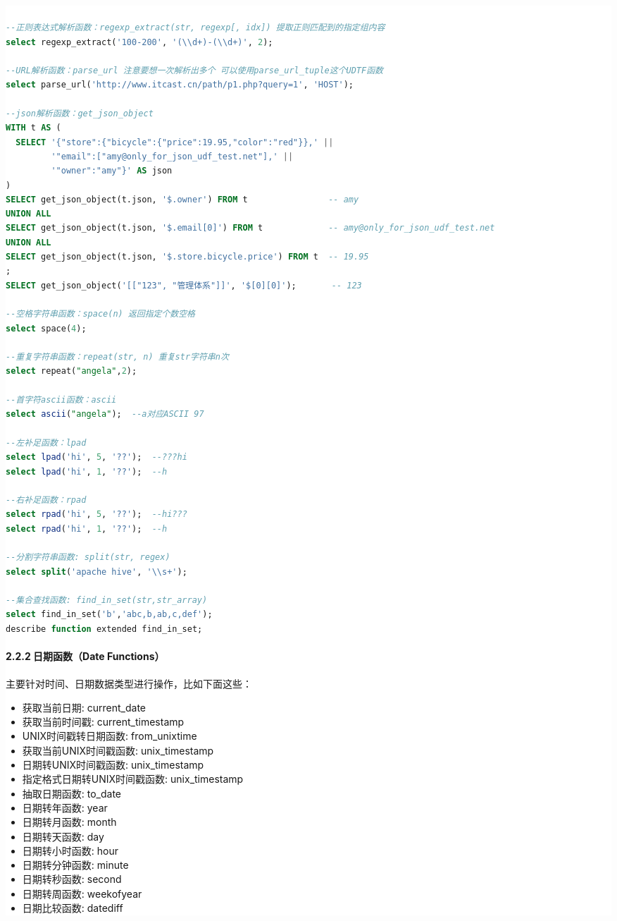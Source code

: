 ```sql

--正则表达式解析函数：regexp_extract(str, regexp[, idx]) 提取正则匹配到的指定组内容
select regexp_extract('100-200', '(\\d+)-(\\d+)', 2);

--URL解析函数：parse_url 注意要想一次解析出多个 可以使用parse_url_tuple这个UDTF函数
select parse_url('http://www.itcast.cn/path/p1.php?query=1', 'HOST');

--json解析函数：get_json_object
WITH t AS (
  SELECT '{"store":{"bicycle":{"price":19.95,"color":"red"}},' ||
         '"email":["amy@only_for_json_udf_test.net"],' ||
         '"owner":"amy"}' AS json
)
SELECT get_json_object(t.json, '$.owner') FROM t                -- amy
UNION ALL
SELECT get_json_object(t.json, '$.email[0]') FROM t             -- amy@only_for_json_udf_test.net
UNION ALL
SELECT get_json_object(t.json, '$.store.bicycle.price') FROM t  -- 19.95
;
SELECT get_json_object('[["123", "管理体系"]]', '$[0][0]');       -- 123
  
--空格字符串函数：space(n) 返回指定个数空格
select space(4);

--重复字符串函数：repeat(str, n) 重复str字符串n次
select repeat("angela",2);

--首字符ascii函数：ascii
select ascii("angela");  --a对应ASCII 97

--左补足函数：lpad
select lpad('hi', 5, '??');  --???hi
select lpad('hi', 1, '??');  --h

--右补足函数：rpad
select rpad('hi', 5, '??');  --hi???
select rpad('hi', 1, '??');  --h

--分割字符串函数: split(str, regex)
select split('apache hive', '\\s+');

--集合查找函数: find_in_set(str,str_array)
select find_in_set('b','abc,b,ab,c,def');
describe function extended find_in_set;
```

#### 2.2.2 日期函数（Date Functions）
主要针对时间、日期数据类型进行操作，比如下面这些：
+ 获取当前日期: current_date
+ 获取当前时间戳: current_timestamp
+ UNIX时间戳转日期函数: from_unixtime
+ 获取当前UNIX时间戳函数: unix_timestamp
+ 日期转UNIX时间戳函数: unix_timestamp
+ 指定格式日期转UNIX时间戳函数: unix_timestamp
+ 抽取日期函数: to_date
+ 日期转年函数: year
+ 日期转月函数: month
+ 日期转天函数: day
+ 日期转小时函数: hour
+ 日期转分钟函数: minute
+ 日期转秒函数: second
+ 日期转周函数: weekofyear
+ 日期比较函数: datediff